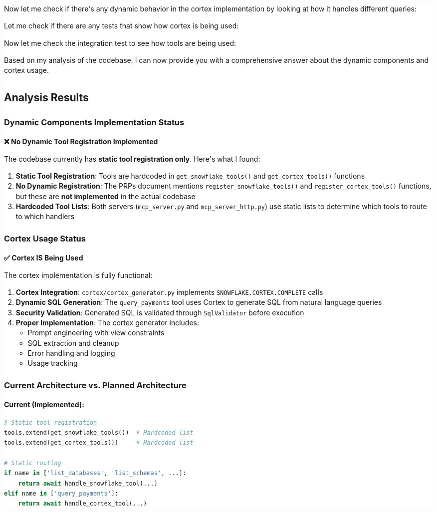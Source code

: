 
Now let me check if there's any dynamic behavior in the cortex implementation by looking at how it handles different queries:


Let me check if there are any tests that show how cortex is being used:


Now let me check the integration test to see how tools are being used:


Based on my analysis of the codebase, I can now provide you with a comprehensive answer about the dynamic components and cortex usage.

## Analysis Results

### Dynamic Components Implementation Status

**❌ No Dynamic Tool Registration Implemented**

The codebase currently has **static tool registration only**. Here's what I found:

1. **Static Tool Registration**: Tools are hardcoded in `get_snowflake_tools()` and `get_cortex_tools()` functions
2. **No Dynamic Registration**: The PRPs document mentions `register_snowflake_tools()` and `register_cortex_tools()` functions, but these are **not implemented** in the actual codebase
3. **Hardcoded Tool Lists**: Both servers (`mcp_server.py` and `mcp_server_http.py`) use static lists to determine which tools to route to which handlers

### Cortex Usage Status

**✅ Cortex IS Being Used**

The cortex implementation is fully functional:

1. **Cortex Integration**: `cortex/cortex_generator.py` implements `SNOWFLAKE.CORTEX.COMPLETE` calls
2. **Dynamic SQL Generation**: The `query_payments` tool uses Cortex to generate SQL from natural language queries
3. **Security Validation**: Generated SQL is validated through `SqlValidator` before execution
4. **Proper Implementation**: The cortex generator includes:
   - Prompt engineering with view constraints
   - SQL extraction and cleanup
   - Error handling and logging
   - Usage tracking

### Current Architecture vs. Planned Architecture

**Current (Implemented):**
```python
# Static tool registration
tools.extend(get_snowflake_tools())  # Hardcoded list
tools.extend(get_cortex_tools())     # Hardcoded list

# Static routing
if name in ['list_databases', 'list_schemas', ...]:
    return await handle_snowflake_tool(...)
elif name in ['query_payments']:
    return await handle_cortex_tool(...)
```
